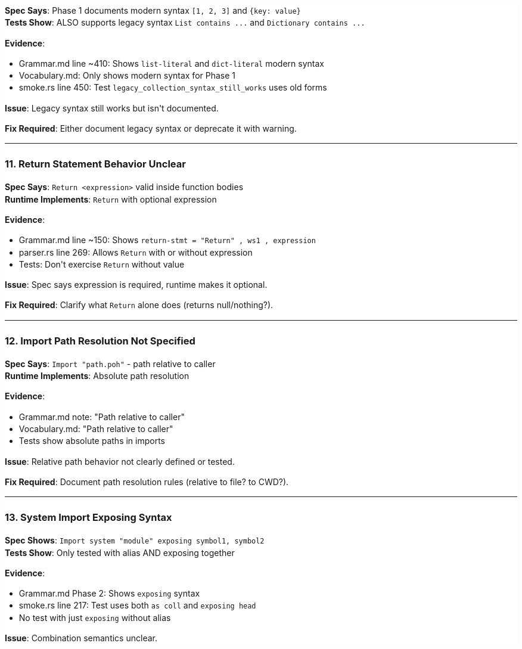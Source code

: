 **Spec Says**: Phase 1 documents modern syntax `[1, 2, 3]` and `{key: value}`  
**Tests Show**: ALSO supports legacy syntax `List contains ...` and `Dictionary contains ...`

**Evidence**:
- Grammar.md line ~410: Shows `list-literal` and `dict-literal` modern syntax
- Vocabulary.md: Only shows modern syntax for Phase 1
- smoke.rs line 450: Test `legacy_collection_syntax_still_works` uses old forms

**Issue**: Legacy syntax still works but isn't documented.

**Fix Required**: Either document legacy syntax or deprecate it with warning.

---

### 11. Return Statement Behavior Unclear

**Spec Says**: `Return <expression>` valid inside function bodies  
**Runtime Implements**: `Return` with optional expression

**Evidence**:
- Grammar.md line ~150: Shows `return-stmt = "Return" , ws1 , expression`
- parser.rs line 269: Allows `Return` with or without expression
- Tests: Don't exercise `Return` without value

**Issue**: Spec says expression is required, runtime makes it optional.

**Fix Required**: Clarify what `Return` alone does (returns null/nothing?).

---

### 12. Import Path Resolution Not Specified

**Spec Says**: `Import "path.poh"` - path relative to caller  
**Runtime Implements**: Absolute path resolution

**Evidence**:
- Grammar.md note: "Path relative to caller"
- Vocabulary.md: "Path relative to caller"
- Tests show absolute paths in imports

**Issue**: Relative path behavior not clearly defined or tested.

**Fix Required**: Document path resolution rules (relative to file? to CWD?).

---

### 13. System Import Exposing Syntax

**Spec Shows**: `Import system "module" exposing symbol1, symbol2`  
**Tests Show**: Only tested with alias AND exposing together

**Evidence**:
- Grammar.md Phase 2: Shows `exposing` syntax
- smoke.rs line 217: Test uses both `as coll` and `exposing head`
- No test with just `exposing` without alias

**Issue**: Combination semantics unclear.
